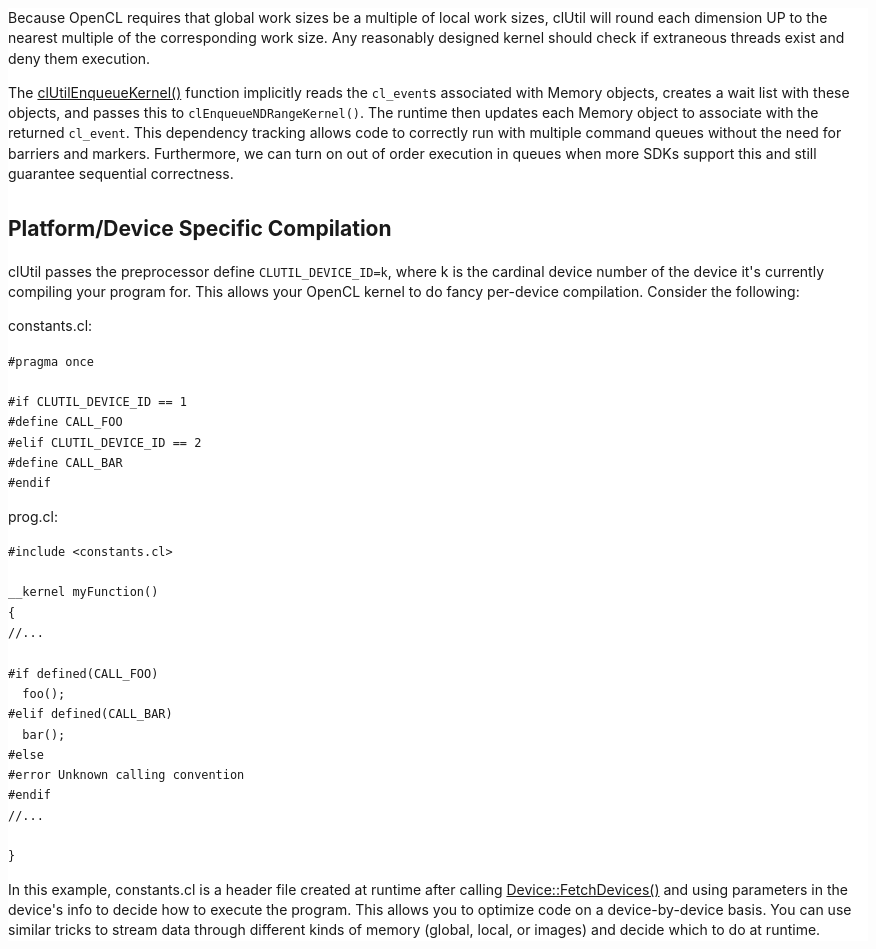 Because OpenCL requires that global work sizes be a multiple of local work sizes, clUtil will round each dimension UP to the nearest multiple of the corresponding work size. Any reasonably designed kernel should check if extraneous threads exist and deny them execution.

The [clUtilEnqueueKernel()](clUtilEnqueueKernel.md) function implicitly reads the `cl_event`s associated with Memory objects, creates a wait list with these objects, and passes this to `clEnqueueNDRangeKernel()`. The runtime then updates each Memory object to associate with the returned `cl_event`. This dependency tracking allows code to correctly run with multiple command queues without the need for barriers and markers. Furthermore, we can turn on out of order execution in queues when more SDKs support this and still guarantee sequential correctness.

## Platform/Device Specific Compilation ##
clUtil passes the preprocessor define `CLUTIL_DEVICE_ID=k`, where k is the cardinal device number of the device it's currently compiling your program for. This allows your OpenCL kernel to do fancy per-device compilation. Consider the following:

constants.cl:
```
#pragma once

#if CLUTIL_DEVICE_ID == 1
#define CALL_FOO
#elif CLUTIL_DEVICE_ID == 2
#define CALL_BAR
#endif
```

prog.cl:
```
#include <constants.cl>

__kernel myFunction()
{
//...

#if defined(CALL_FOO)
  foo();
#elif defined(CALL_BAR)
  bar();
#else
#error Unknown calling convention
#endif
//...

}
```

In this example, constants.cl is a header file created at runtime after calling [Device::FetchDevices()](FetchDevices.md) and using parameters in the device's info to decide how to execute the program. This allows you to optimize code on a device-by-device basis. You can use similar tricks to stream data through different kinds of memory (global, local, or images) and decide which to do at runtime.
